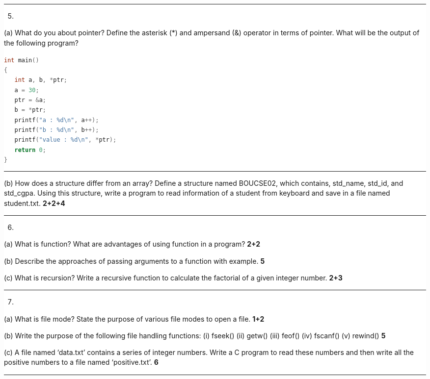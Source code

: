 
---

5.

(a) What do you about pointer? Define the asterisk (\*) and ampersand (&) operator in terms of pointer.
What will be the output of the following program?

```c
int main()  
{  
   int a, b, *ptr;  
   a = 30;  
   ptr = &a;  
   b = *ptr;  
   printf("a : %d\n", a++);  
   printf("b : %d\n", b++);  
   printf("value : %d\n", *ptr);  
   return 0;  
}
```

---

(b) How does a structure differ from an array? Define a structure named BOUCSE02, which contains, std\_name, std\_id, and std\_cgpa. Using this structure, write a program to read information of a student from keyboard and save in a file named student.txt.
**2+2+4**

---

6.

(a) What is function? What are advantages of using function in a program?
**2+2**

(b) Describe the approaches of passing arguments to a function with example.
**5**

(c) What is recursion? Write a recursive function to calculate the factorial of a given integer number.
**2+3**

---
7.

(a) What is file mode? State the purpose of various file modes to open a file.
**1+2**

(b) Write the purpose of the following file handling functions:
(i) fseek() (ii) getw() (iii) feof() (iv) fscanf() (v) rewind()
**5**

(c) A file named ‘data.txt’ contains a series of integer numbers. Write a C program to read these numbers and then write all the positive numbers to a file named ‘positive.txt’.
**6**

---